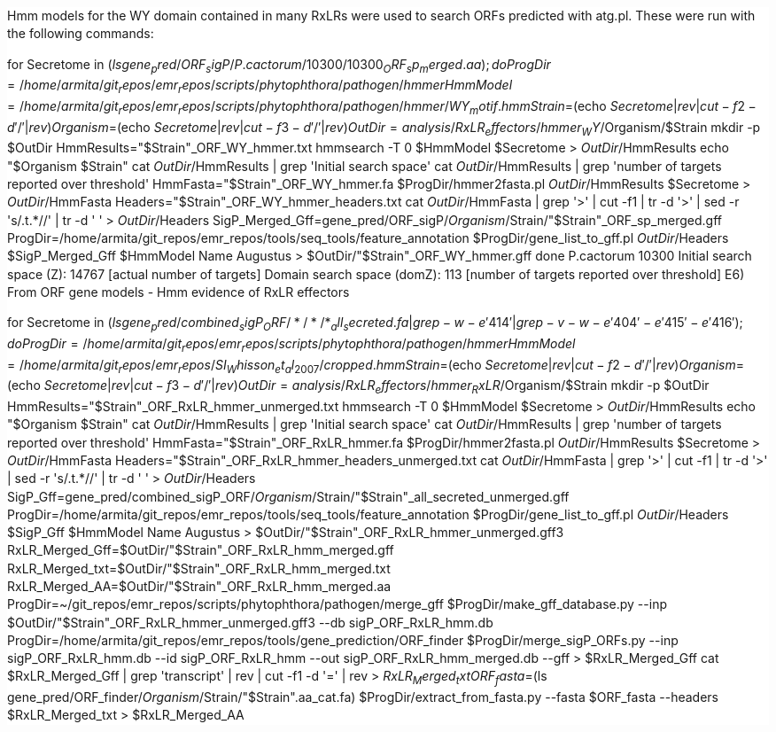 Hmm models for the WY domain contained in many RxLRs were used to search ORFs predicted with atg.pl. These were run with the following commands:

for Secretome in $(ls gene_pred/ORF_sigP/P.cactorum/10300/10300_ORF_sp_merged.aa); do
ProgDir=/home/armita/git_repos/emr_repos/scripts/phytophthora/pathogen/hmmer
HmmModel=/home/armita/git_repos/emr_repos/scripts/phytophthora/pathogen/hmmer/WY_motif.hmm
Strain=$(echo $Secretome | rev | cut -f2 -d '/' | rev)
Organism=$(echo $Secretome | rev | cut -f3 -d '/' | rev)
OutDir=analysis/RxLR_effectors/hmmer_WY/$Organism/$Strain
mkdir -p $OutDir
HmmResults="$Strain"_ORF_WY_hmmer.txt
hmmsearch -T 0 $HmmModel $Secretome > $OutDir/$HmmResults
echo "$Organism $Strain"
cat $OutDir/$HmmResults | grep 'Initial search space'
cat $OutDir/$HmmResults | grep 'number of targets reported over threshold'
HmmFasta="$Strain"_ORF_WY_hmmer.fa
$ProgDir/hmmer2fasta.pl $OutDir/$HmmResults $Secretome > $OutDir/$HmmFasta
Headers="$Strain"_ORF_WY_hmmer_headers.txt
cat $OutDir/$HmmFasta | grep '>' | cut -f1 | tr -d '>' | sed -r 's/\.t.*//' | tr -d ' ' > $OutDir/$Headers
SigP_Merged_Gff=gene_pred/ORF_sigP/$Organism/$Strain/"$Strain"_ORF_sp_merged.gff
ProgDir=/home/armita/git_repos/emr_repos/tools/seq_tools/feature_annotation
$ProgDir/gene_list_to_gff.pl $OutDir/$Headers $SigP_Merged_Gff $HmmModel Name Augustus > $OutDir/"$Strain"_ORF_WY_hmmer.gff
done
P.cactorum 10300
Initial search space (Z): 14767 [actual number of targets]
Domain search space (domZ): 113 [number of targets reported over threshold]
E6) From ORF gene models - Hmm evidence of RxLR effectors

for Secretome in $(ls gene_pred/combined_sigP_ORF/*/*/*_all_secreted.fa | grep -w -e '414' | grep -v -w -e '404' -e '415' -e '416'); do
ProgDir=/home/armita/git_repos/emr_repos/scripts/phytophthora/pathogen/hmmer
HmmModel=/home/armita/git_repos/emr_repos/SI_Whisson_et_al_2007/cropped.hmm
Strain=$(echo $Secretome | rev | cut -f2 -d '/' | rev)
Organism=$(echo $Secretome | rev | cut -f3 -d '/' | rev)
OutDir=analysis/RxLR_effectors/hmmer_RxLR/$Organism/$Strain
mkdir -p $OutDir
HmmResults="$Strain"_ORF_RxLR_hmmer_unmerged.txt
hmmsearch -T 0 $HmmModel $Secretome > $OutDir/$HmmResults
echo "$Organism $Strain"
cat $OutDir/$HmmResults | grep 'Initial search space'
cat $OutDir/$HmmResults | grep 'number of targets reported over threshold'
HmmFasta="$Strain"_ORF_RxLR_hmmer.fa
$ProgDir/hmmer2fasta.pl $OutDir/$HmmResults $Secretome > $OutDir/$HmmFasta
Headers="$Strain"_ORF_RxLR_hmmer_headers_unmerged.txt
cat $OutDir/$HmmFasta | grep '>' | cut -f1 | tr -d '>' | sed -r 's/\.t.*//' | tr -d ' ' > $OutDir/$Headers
SigP_Gff=gene_pred/combined_sigP_ORF/$Organism/$Strain/"$Strain"_all_secreted_unmerged.gff
ProgDir=/home/armita/git_repos/emr_repos/tools/seq_tools/feature_annotation
$ProgDir/gene_list_to_gff.pl $OutDir/$Headers $SigP_Gff $HmmModel Name Augustus > $OutDir/"$Strain"_ORF_RxLR_hmmer_unmerged.gff3
RxLR_Merged_Gff=$OutDir/"$Strain"_ORF_RxLR_hmm_merged.gff
RxLR_Merged_txt=$OutDir/"$Strain"_ORF_RxLR_hmm_merged.txt
RxLR_Merged_AA=$OutDir/"$Strain"_ORF_RxLR_hmm_merged.aa
ProgDir=~/git_repos/emr_repos/scripts/phytophthora/pathogen/merge_gff
$ProgDir/make_gff_database.py --inp $OutDir/"$Strain"_ORF_RxLR_hmmer_unmerged.gff3 --db sigP_ORF_RxLR_hmm.db
ProgDir=/home/armita/git_repos/emr_repos/tools/gene_prediction/ORF_finder
$ProgDir/merge_sigP_ORFs.py --inp sigP_ORF_RxLR_hmm.db --id sigP_ORF_RxLR_hmm --out sigP_ORF_RxLR_hmm_merged.db --gff > $RxLR_Merged_Gff
cat $RxLR_Merged_Gff | grep 'transcript' | rev | cut -f1 -d '=' | rev > $RxLR_Merged_txt
ORF_fasta=$(ls gene_pred/ORF_finder/$Organism/$Strain/"$Strain".aa_cat.fa)
$ProgDir/extract_from_fasta.py --fasta $ORF_fasta --headers $RxLR_Merged_txt > $RxLR_Merged_AA